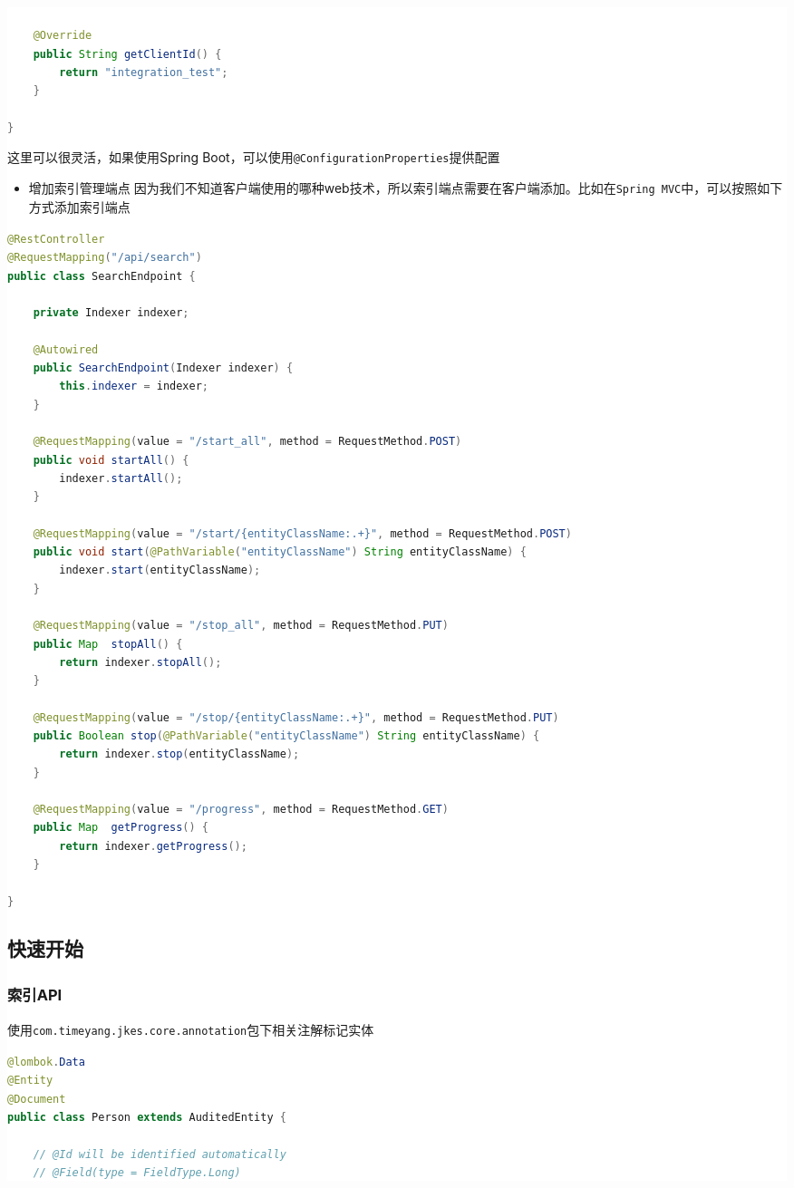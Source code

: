 ```java

    @Override
    public String getClientId() {
        return "integration_test";
    }

}
```
这里可以很灵活，如果使用Spring Boot，可以使用`@ConfigurationProperties`提供配置

- 增加索引管理端点
因为我们不知道客户端使用的哪种web技术，所以索引端点需要在客户端添加。比如在`Spring MVC`中，可以按照如下方式添加索引端点
```java
@RestController
@RequestMapping("/api/search")
public class SearchEndpoint {

    private Indexer indexer;

    @Autowired
    public SearchEndpoint(Indexer indexer) {
        this.indexer = indexer;
    }

    @RequestMapping(value = "/start_all", method = RequestMethod.POST)
    public void startAll() {
        indexer.startAll();
    }

    @RequestMapping(value = "/start/{entityClassName:.+}", method = RequestMethod.POST)
    public void start(@PathVariable("entityClassName") String entityClassName) {
        indexer.start(entityClassName);
    }

    @RequestMapping(value = "/stop_all", method = RequestMethod.PUT)
    public Map  stopAll() {
        return indexer.stopAll();
    }

    @RequestMapping(value = "/stop/{entityClassName:.+}", method = RequestMethod.PUT)
    public Boolean stop(@PathVariable("entityClassName") String entityClassName) {
        return indexer.stop(entityClassName);
    }

    @RequestMapping(value = "/progress", method = RequestMethod.GET)
    public Map  getProgress() {
        return indexer.getProgress();
    }

}
```
## 快速开始
### 索引API
使用`com.timeyang.jkes.core.annotation`包下相关注解标记实体
```java
@lombok.Data
@Entity
@Document
public class Person extends AuditedEntity {

    // @Id will be identified automatically
    // @Field(type = FieldType.Long)
```